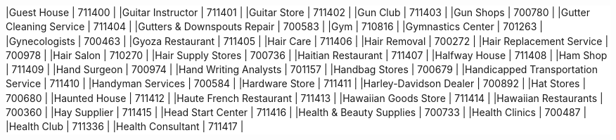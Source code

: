 |Guest House     | 711400 |
|Guitar Instructor     | 711401 |
|Guitar Store     | 711402 |
|Gun Club     | 711403 |
|Gun Shops     | 700780 |
|Gutter Cleaning Service     | 711404 |
|Gutters & Downspouts Repair     | 700583 |
|Gym     | 710816 |
|Gymnastics Center     | 701263 |
|Gynecologists     | 700463 |
|Gyoza Restaurant     | 711405 |
|Hair Care     | 711406 |
|Hair Removal     | 700272 |
|Hair Replacement Service     | 700978 |
|Hair Salon     | 710270 |
|Hair Supply Stores     | 700736 |
|Haitian Restaurant     | 711407 |
|Halfway House     | 711408 |
|Ham Shop     | 711409 |
|Hand Surgeon     | 700974 |
|Hand Writing Analysts     | 701157 |
|Handbag Stores     | 700679 |
|Handicapped Transportation Service     | 711410 |
|Handyman Services     | 700584 |
|Hardware Store     | 711411 |
|Harley-Davidson Dealer     | 700892 |
|Hat Stores     | 700680 |
|Haunted House     | 711412 |
|Haute French Restaurant     | 711413 |
|Hawaiian Goods Store     | 711414 |
|Hawaiian Restaurants     | 700360 |
|Hay Supplier     | 711415 |
|Head Start Center     | 711416 |
|Health & Beauty Supplies     | 700733 |
|Health Clinics     | 700487 |
|Health Club     | 711336 |
|Health Consultant     | 711417 |
